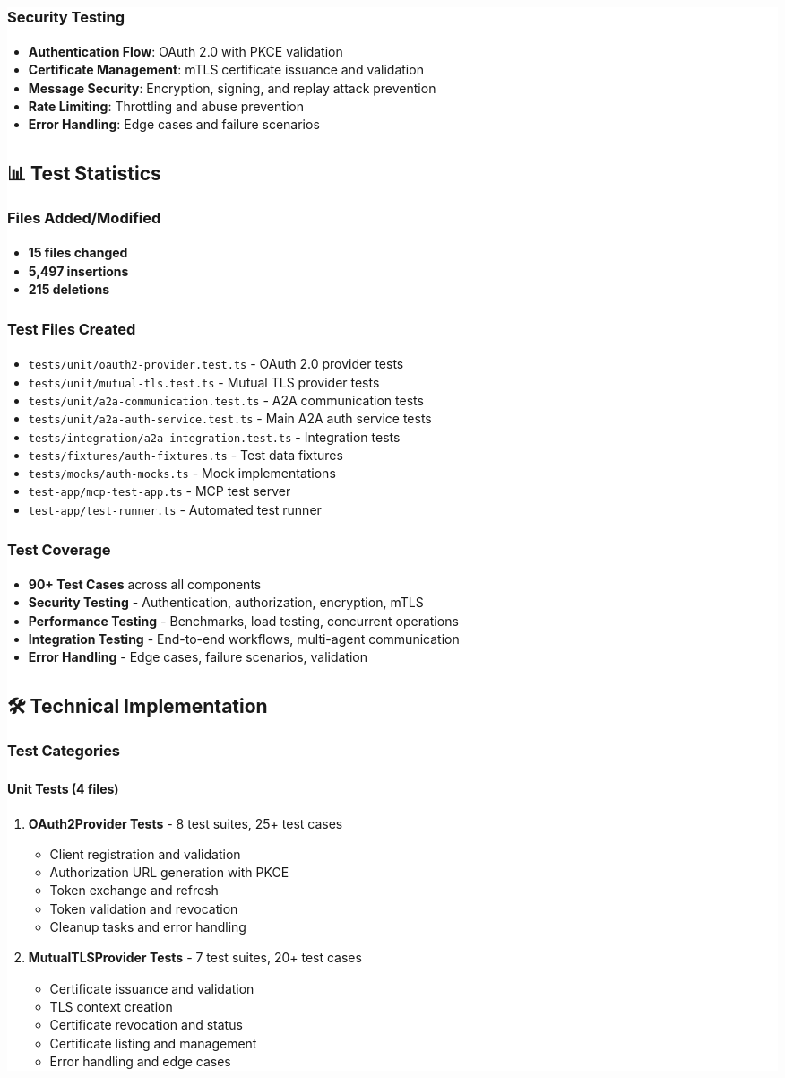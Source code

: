 ### Security Testing
- **Authentication Flow**: OAuth 2.0 with PKCE validation
- **Certificate Management**: mTLS certificate issuance and validation
- **Message Security**: Encryption, signing, and replay attack prevention
- **Rate Limiting**: Throttling and abuse prevention
- **Error Handling**: Edge cases and failure scenarios

## 📊 Test Statistics

### Files Added/Modified
- **15 files changed**
- **5,497 insertions**
- **215 deletions**

### Test Files Created
- `tests/unit/oauth2-provider.test.ts` - OAuth 2.0 provider tests
- `tests/unit/mutual-tls.test.ts` - Mutual TLS provider tests
- `tests/unit/a2a-communication.test.ts` - A2A communication tests
- `tests/unit/a2a-auth-service.test.ts` - Main A2A auth service tests
- `tests/integration/a2a-integration.test.ts` - Integration tests
- `tests/fixtures/auth-fixtures.ts` - Test data fixtures
- `tests/mocks/auth-mocks.ts` - Mock implementations
- `test-app/mcp-test-app.ts` - MCP test server
- `test-app/test-runner.ts` - Automated test runner

### Test Coverage
- **90+ Test Cases** across all components
- **Security Testing** - Authentication, authorization, encryption, mTLS
- **Performance Testing** - Benchmarks, load testing, concurrent operations
- **Integration Testing** - End-to-end workflows, multi-agent communication
- **Error Handling** - Edge cases, failure scenarios, validation

## 🛠️ Technical Implementation

### Test Categories

#### Unit Tests (4 files)
1. **OAuth2Provider Tests** - 8 test suites, 25+ test cases
   - Client registration and validation
   - Authorization URL generation with PKCE
   - Token exchange and refresh
   - Token validation and revocation
   - Cleanup tasks and error handling

2. **MutualTLSProvider Tests** - 7 test suites, 20+ test cases
   - Certificate issuance and validation
   - TLS context creation
   - Certificate revocation and status
   - Certificate listing and management
   - Error handling and edge cases
